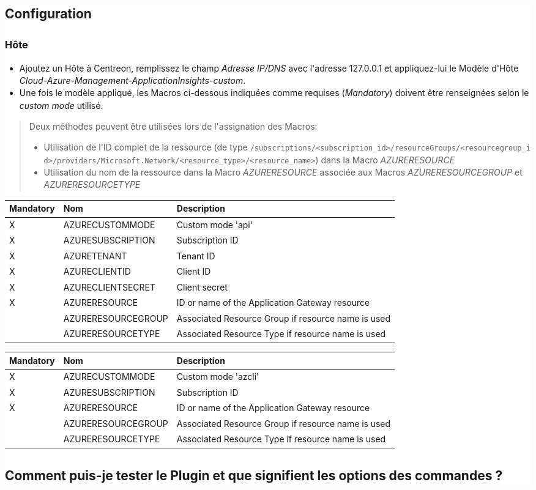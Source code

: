 

## Configuration

### Hôte

* Ajoutez un Hôte à Centreon, remplissez le champ *Adresse IP/DNS* avec l'adresse 127.0.0.1 
et appliquez-lui le Modèle d'Hôte *Cloud-Azure-Management-ApplicationInsights-custom*.
* Une fois le modèle appliqué, les Macros ci-dessous indiquées comme requises (*Mandatory*) 
doivent être renseignées selon le *custom mode* utilisé.

> Deux méthodes peuvent être utilisées lors de l'assignation des Macros:
> * Utilisation de l'ID complet de la ressource (de type ```/subscriptions/<subscription_id>/resourceGroups/<resourcegroup_id>/providers/Microsoft.Network/<resource_type>/<resource_name>```)
dans la Macro *AZURERESOURCE*
> * Utilisation du nom de la ressource dans la Macro *AZURERESOURCE* associée aux Macros *AZURERESOURCEGROUP* et *AZURERESOURCETYPE*





| Mandatory | Nom                | Description                                        |
| :-------- | :----------------- | :------------------------------------------------- |
| X         | AZURECUSTOMMODE    | Custom mode 'api'                                  |
| X         | AZURESUBSCRIPTION  | Subscription ID                                    |
| X         | AZURETENANT        | Tenant ID                                          |
| X         | AZURECLIENTID      | Client ID                                          |
| X         | AZURECLIENTSECRET  | Client secret                                      |
| X         | AZURERESOURCE      | ID or name of the Application Gateway resource     |
|           | AZURERESOURCEGROUP | Associated Resource Group if resource name is used |
|           | AZURERESOURCETYPE  | Associated Resource Type if resource name is used  |



| Mandatory | Nom                | Description                                        |
| :-------- | :----------------- | :------------------------------------------------- |
| X         | AZURECUSTOMMODE    | Custom mode 'azcli'                                |
| X         | AZURESUBSCRIPTION  | Subscription ID                                    |
| X         | AZURERESOURCE      | ID or name of the Application Gateway resource     |
|           | AZURERESOURCEGROUP | Associated Resource Group if resource name is used |
|           | AZURERESOURCETYPE  | Associated Resource Type if resource name is used  |



## Comment puis-je tester le Plugin et que signifient les options des commandes ?
